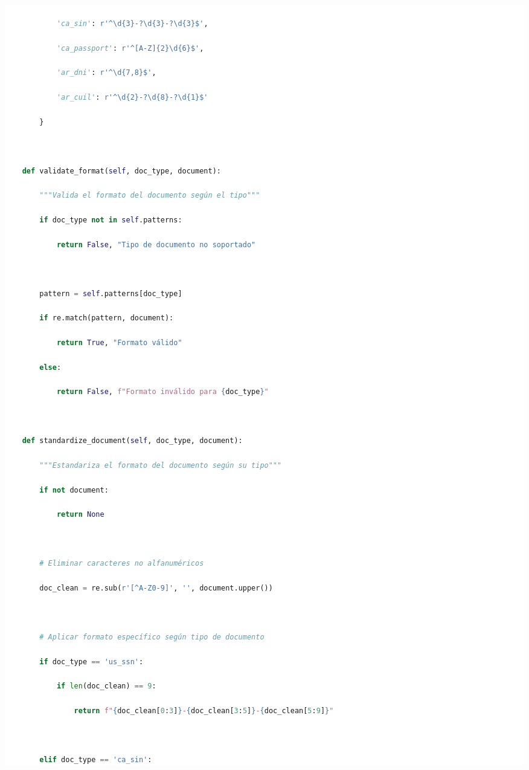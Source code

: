 ```python

            'ca_sin': r'^\d{3}-?\d{3}-?\d{3}$',

            'ca_passport': r'^[A-Z]{2}\d{6}$',

            'ar_dni': r'^\d{7,8}$',

            'ar_cuil': r'^\d{2}-?\d{8}-?\d{1}$'

        }

    

    def validate_format(self, doc_type, document):

        """Valida el formato del documento según el tipo"""

        if doc_type not in self.patterns:

            return False, "Tipo de documento no soportado"

        

        pattern = self.patterns[doc_type]

        if re.match(pattern, document):

            return True, "Formato válido"

        else:

            return False, f"Formato inválido para {doc_type}"

    

    def standardize_document(self, doc_type, document):

        """Estandariza el formato del documento según su tipo"""

        if not document:

            return None

            

        # Eliminar caracteres no alfanuméricos

        doc_clean = re.sub(r'[^A-Z0-9]', '', document.upper())

        

        # Aplicar formato específico según tipo de documento

        if doc_type == 'us_ssn':

            if len(doc_clean) == 9:

                return f"{doc_clean[0:3]}-{doc_clean[3:5]}-{doc_clean[5:9]}"

        

        elif doc_type == 'ca_sin':

```